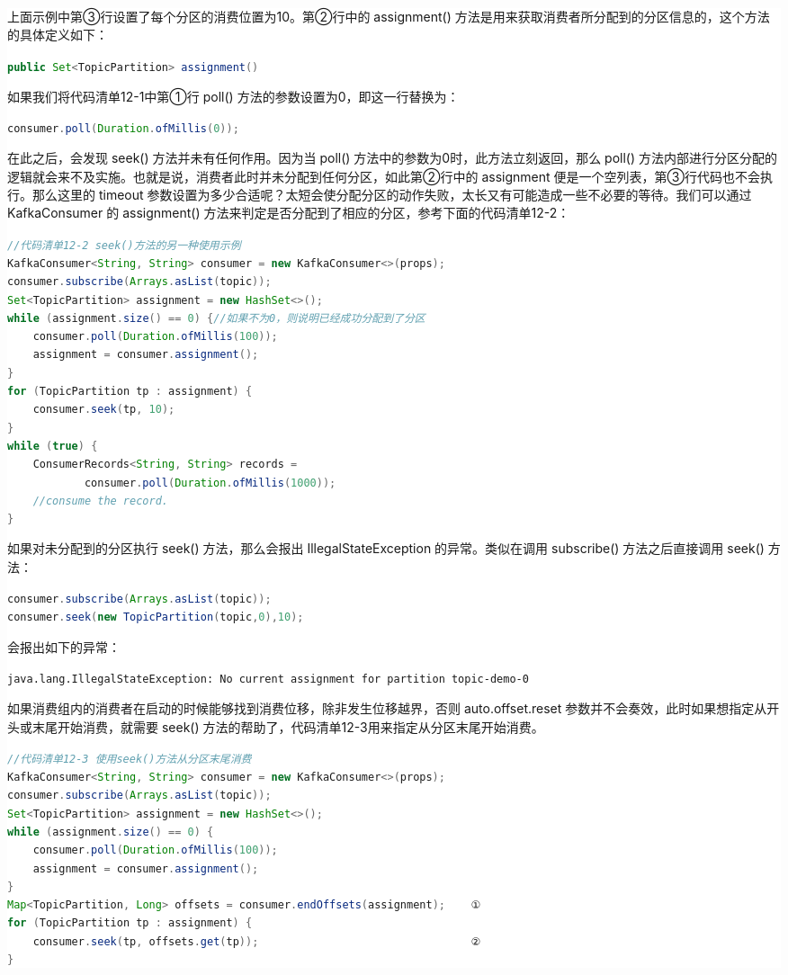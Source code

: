 上面示例中第③行设置了每个分区的消费位置为10。第②行中的 assignment() 方法是用来获取消费者所分配到的分区信息的，这个方法的具体定义如下：
```java
public Set<TopicPartition> assignment()
```

如果我们将代码清单12-1中第①行 poll() 方法的参数设置为0，即这一行替换为：
```java
consumer.poll(Duration.ofMillis(0));
```

在此之后，会发现 seek() 方法并未有任何作用。因为当 poll() 方法中的参数为0时，此方法立刻返回，那么 poll() 方法内部进行分区分配的逻辑就会来不及实施。也就是说，消费者此时并未分配到任何分区，如此第②行中的 assignment 便是一个空列表，第③行代码也不会执行。那么这里的 timeout 参数设置为多少合适呢？太短会使分配分区的动作失败，太长又有可能造成一些不必要的等待。我们可以通过 KafkaConsumer 的 assignment() 方法来判定是否分配到了相应的分区，参考下面的代码清单12-2：
```java
//代码清单12-2 seek()方法的另一种使用示例
KafkaConsumer<String, String> consumer = new KafkaConsumer<>(props);
consumer.subscribe(Arrays.asList(topic));
Set<TopicPartition> assignment = new HashSet<>();
while (assignment.size() == 0) {//如果不为0，则说明已经成功分配到了分区
    consumer.poll(Duration.ofMillis(100));
    assignment = consumer.assignment();
}
for (TopicPartition tp : assignment) {
    consumer.seek(tp, 10);
}
while (true) {
    ConsumerRecords<String, String> records =
            consumer.poll(Duration.ofMillis(1000));
    //consume the record.
}
```

如果对未分配到的分区执行 seek() 方法，那么会报出 IllegalStateException 的异常。类似在调用 subscribe() 方法之后直接调用 seek() 方法：
```java
consumer.subscribe(Arrays.asList(topic));
consumer.seek(new TopicPartition(topic,0),10);
```

会报出如下的异常：
```
java.lang.IllegalStateException: No current assignment for partition topic-demo-0
```

如果消费组内的消费者在启动的时候能够找到消费位移，除非发生位移越界，否则 auto.offset.reset 参数并不会奏效，此时如果想指定从开头或末尾开始消费，就需要 seek() 方法的帮助了，代码清单12-3用来指定从分区末尾开始消费。
```java
//代码清单12-3 使用seek()方法从分区末尾消费
KafkaConsumer<String, String> consumer = new KafkaConsumer<>(props);
consumer.subscribe(Arrays.asList(topic));
Set<TopicPartition> assignment = new HashSet<>();
while (assignment.size() == 0) {
    consumer.poll(Duration.ofMillis(100));
    assignment = consumer.assignment();
}
Map<TopicPartition, Long> offsets = consumer.endOffsets(assignment);    ①
for (TopicPartition tp : assignment) {
    consumer.seek(tp, offsets.get(tp));							        ②
}
```
